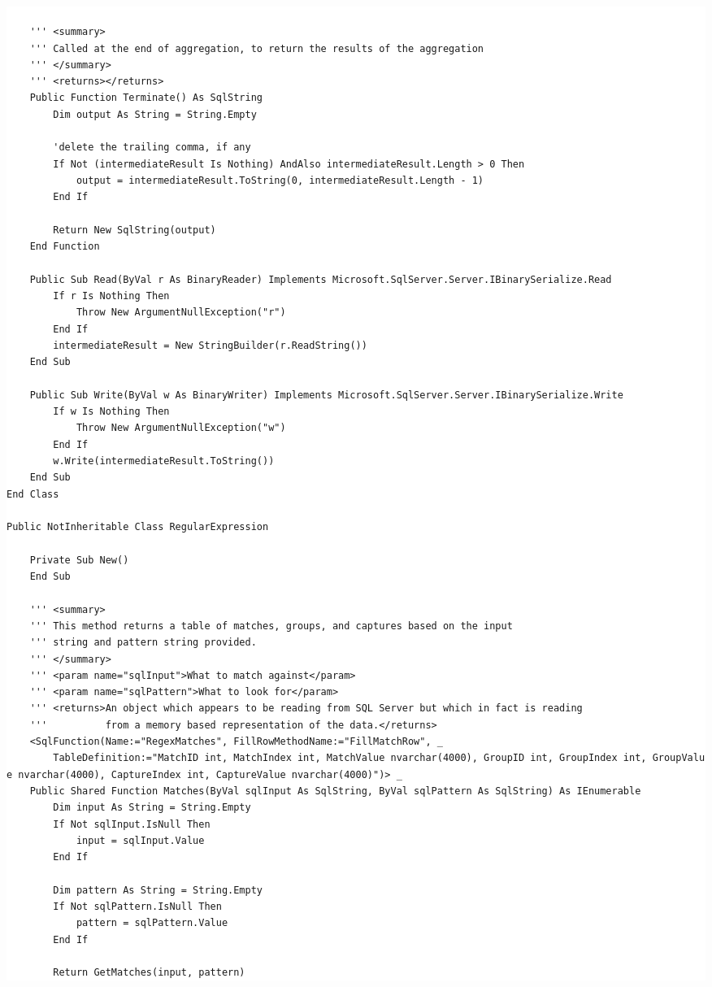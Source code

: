 ```  
  
    ''' <summary>  
    ''' Called at the end of aggregation, to return the results of the aggregation  
    ''' </summary>  
    ''' <returns></returns>  
    Public Function Terminate() As SqlString  
        Dim output As String = String.Empty  
  
        'delete the trailing comma, if any  
        If Not (intermediateResult Is Nothing) AndAlso intermediateResult.Length > 0 Then  
            output = intermediateResult.ToString(0, intermediateResult.Length - 1)  
        End If  
  
        Return New SqlString(output)  
    End Function  
  
    Public Sub Read(ByVal r As BinaryReader) Implements Microsoft.SqlServer.Server.IBinarySerialize.Read  
        If r Is Nothing Then  
            Throw New ArgumentNullException("r")  
        End If  
        intermediateResult = New StringBuilder(r.ReadString())  
    End Sub  
  
    Public Sub Write(ByVal w As BinaryWriter) Implements Microsoft.SqlServer.Server.IBinarySerialize.Write  
        If w Is Nothing Then  
            Throw New ArgumentNullException("w")  
        End If  
        w.Write(intermediateResult.ToString())  
    End Sub  
End Class  
  
Public NotInheritable Class RegularExpression  
  
    Private Sub New()  
    End Sub  
  
    ''' <summary>  
    ''' This method returns a table of matches, groups, and captures based on the input  
    ''' string and pattern string provided.  
    ''' </summary>  
    ''' <param name="sqlInput">What to match against</param>  
    ''' <param name="sqlPattern">What to look for</param>  
    ''' <returns>An object which appears to be reading from SQL Server but which in fact is reading  
    '''          from a memory based representation of the data.</returns>  
    <SqlFunction(Name:="RegexMatches", FillRowMethodName:="FillMatchRow", _  
        TableDefinition:="MatchID int, MatchIndex int, MatchValue nvarchar(4000), GroupID int, GroupIndex int, GroupValue nvarchar(4000), CaptureIndex int, CaptureValue nvarchar(4000)")> _  
    Public Shared Function Matches(ByVal sqlInput As SqlString, ByVal sqlPattern As SqlString) As IEnumerable  
        Dim input As String = String.Empty  
        If Not sqlInput.IsNull Then  
            input = sqlInput.Value  
        End If  
  
        Dim pattern As String = String.Empty  
        If Not sqlPattern.IsNull Then  
            pattern = sqlPattern.Value  
        End If  
  
        Return GetMatches(input, pattern)  
```